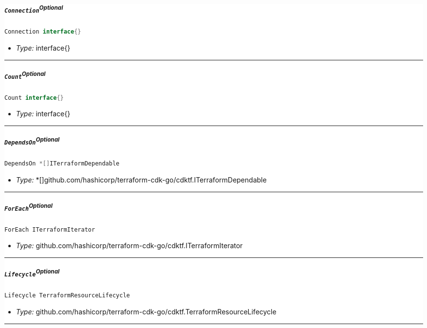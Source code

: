 
##### `Connection`<sup>Optional</sup> <a name="Connection" id="rhizo-co-terraform-provider-wiz.samlGroupMapping.SamlGroupMappingConfig.property.connection"></a>

```go
Connection interface{}
```

- *Type:* interface{}

---

##### `Count`<sup>Optional</sup> <a name="Count" id="rhizo-co-terraform-provider-wiz.samlGroupMapping.SamlGroupMappingConfig.property.count"></a>

```go
Count interface{}
```

- *Type:* interface{}

---

##### `DependsOn`<sup>Optional</sup> <a name="DependsOn" id="rhizo-co-terraform-provider-wiz.samlGroupMapping.SamlGroupMappingConfig.property.dependsOn"></a>

```go
DependsOn *[]ITerraformDependable
```

- *Type:* *[]github.com/hashicorp/terraform-cdk-go/cdktf.ITerraformDependable

---

##### `ForEach`<sup>Optional</sup> <a name="ForEach" id="rhizo-co-terraform-provider-wiz.samlGroupMapping.SamlGroupMappingConfig.property.forEach"></a>

```go
ForEach ITerraformIterator
```

- *Type:* github.com/hashicorp/terraform-cdk-go/cdktf.ITerraformIterator

---

##### `Lifecycle`<sup>Optional</sup> <a name="Lifecycle" id="rhizo-co-terraform-provider-wiz.samlGroupMapping.SamlGroupMappingConfig.property.lifecycle"></a>

```go
Lifecycle TerraformResourceLifecycle
```

- *Type:* github.com/hashicorp/terraform-cdk-go/cdktf.TerraformResourceLifecycle

---

